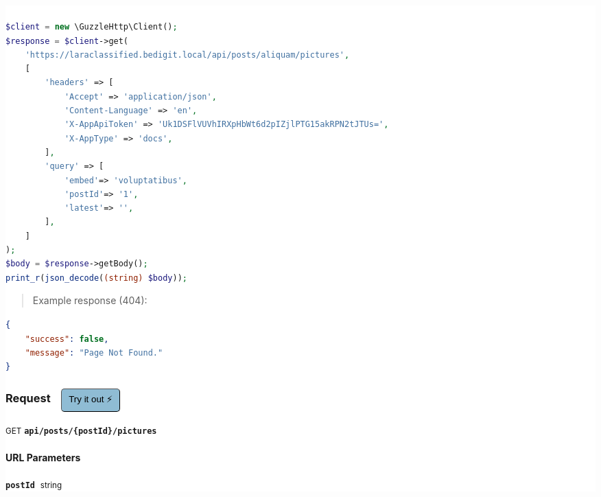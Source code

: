 ```php

$client = new \GuzzleHttp\Client();
$response = $client->get(
    'https://laraclassified.bedigit.local/api/posts/aliquam/pictures',
    [
        'headers' => [
            'Accept' => 'application/json',
            'Content-Language' => 'en',
            'X-AppApiToken' => 'Uk1DSFlVUVhIRXpHbWt6d2pIZjlPTG15akRPN2tJTUs=',
            'X-AppType' => 'docs',
        ],
        'query' => [
            'embed'=> 'voluptatibus',
            'postId'=> '1',
            'latest'=> '',
        ],
    ]
);
$body = $response->getBody();
print_r(json_decode((string) $body));
```


> Example response (404):

```json
{
    "success": false,
    "message": "Page Not Found."
}
```
<div id="execution-results-GETapi-posts--postId--pictures" hidden>
    <blockquote>Received response<span id="execution-response-status-GETapi-posts--postId--pictures"></span>:</blockquote>
    <pre class="json"><code id="execution-response-content-GETapi-posts--postId--pictures"></code></pre>
</div>
<div id="execution-error-GETapi-posts--postId--pictures" hidden>
    <blockquote>Request failed with error:</blockquote>
    <pre><code id="execution-error-message-GETapi-posts--postId--pictures"></code></pre>
</div>
<form id="form-GETapi-posts--postId--pictures" data-method="GET" data-path="api/posts/{postId}/pictures" data-authed="0" data-hasfiles="0" data-headers='{"Content-Type":"application\/json","Accept":"application\/json","Content-Language":"en","X-AppApiToken":"Uk1DSFlVUVhIRXpHbWt6d2pIZjlPTG15akRPN2tJTUs=","X-AppType":"docs"}' onsubmit="event.preventDefault(); executeTryOut('GETapi-posts--postId--pictures', this);">
<h3>
    Request&nbsp;&nbsp;&nbsp;
        <button type="button" style="background-color: #8fbcd4; padding: 5px 10px; border-radius: 5px; border-width: thin;" id="btn-tryout-GETapi-posts--postId--pictures" onclick="tryItOut('GETapi-posts--postId--pictures');">Try it out ⚡</button>
    <button type="button" style="background-color: #c97a7e; padding: 5px 10px; border-radius: 5px; border-width: thin;" id="btn-canceltryout-GETapi-posts--postId--pictures" onclick="cancelTryOut('GETapi-posts--postId--pictures');" hidden>Cancel</button>&nbsp;&nbsp;
    <button type="submit" style="background-color: #6ac174; padding: 5px 10px; border-radius: 5px; border-width: thin;" id="btn-executetryout-GETapi-posts--postId--pictures" hidden>Send Request 💥</button>
    </h3>
<p>
<small class="badge badge-green">GET</small>
 <b><code>api/posts/{postId}/pictures</code></b>
</p>
<h4 class="fancy-heading-panel"><b>URL Parameters</b></h4>
<p>
<b><code>postId</code></b>&nbsp;&nbsp;<small>string</small>  &nbsp;